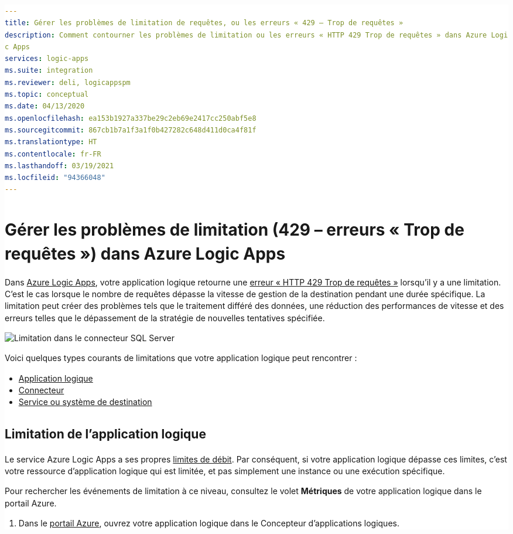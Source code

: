 ```yaml
---
title: Gérer les problèmes de limitation de requêtes, ou les erreurs « 429 – Trop de requêtes »
description: Comment contourner les problèmes de limitation ou les erreurs « HTTP 429 Trop de requêtes » dans Azure Logic Apps
services: logic-apps
ms.suite: integration
ms.reviewer: deli, logicappspm
ms.topic: conceptual
ms.date: 04/13/2020
ms.openlocfilehash: ea153b1927a337be29c2eb69e2417cc250abf5e8
ms.sourcegitcommit: 867cb1b7a1f3a1f0b427282c648d411d0ca4f81f
ms.translationtype: HT
ms.contentlocale: fr-FR
ms.lasthandoff: 03/19/2021
ms.locfileid: "94366048"
---
```

# <a name="handle-throttling-problems-429---too-many-requests-errors-in-azure-logic-apps"></a>Gérer les problèmes de limitation (429 – erreurs « Trop de requêtes ») dans Azure Logic Apps

Dans [Azure Logic Apps](../logic-apps/logic-apps-overview.md), votre application logique retourne une [erreur « HTTP 429 Trop de requêtes »](https://developer.mozilla.org/docs/Web/HTTP/Status/429) lorsqu’il y a une limitation. C’est le cas lorsque le nombre de requêtes dépasse la vitesse de gestion de la destination pendant une durée spécifique. La limitation peut créer des problèmes tels que le traitement différé des données, une réduction des performances de vitesse et des erreurs telles que le dépassement de la stratégie de nouvelles tentatives spécifiée.

![Limitation dans le connecteur SQL Server](./media/handle-throttling-problems-429-errors/example-429-too-many-requests-error.png)

Voici quelques types courants de limitations que votre application logique peut rencontrer :

* [Application logique](#logic-app-throttling)
* [Connecteur](#connector-throttling)
* [Service ou système de destination](#destination-throttling)

<a name="logic-app-throttling"></a>

## <a name="logic-app-throttling"></a>Limitation de l’application logique

Le service Azure Logic Apps a ses propres [limites de débit](../logic-apps/logic-apps-limits-and-config.md#throughput-limits). Par conséquent, si votre application logique dépasse ces limites, c’est votre ressource d’application logique qui est limitée, et pas simplement une instance ou une exécution spécifique.

Pour rechercher les événements de limitation à ce niveau, consultez le volet **Métriques** de votre application logique dans le portail Azure.

1. Dans le [portail Azure](https://portal.azure.com), ouvrez votre application logique dans le Concepteur d’applications logiques.
